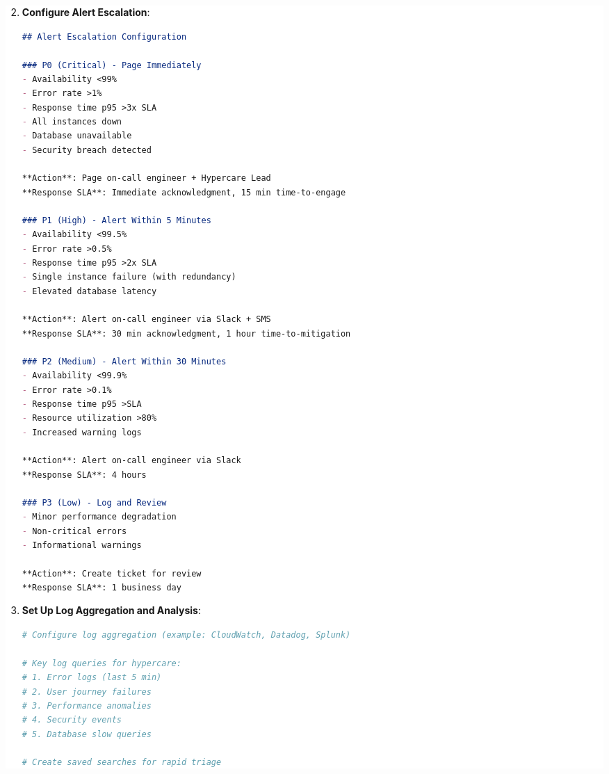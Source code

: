 2. **Configure Alert Escalation**:
   ```markdown
   ## Alert Escalation Configuration

   ### P0 (Critical) - Page Immediately
   - Availability <99%
   - Error rate >1%
   - Response time p95 >3x SLA
   - All instances down
   - Database unavailable
   - Security breach detected

   **Action**: Page on-call engineer + Hypercare Lead
   **Response SLA**: Immediate acknowledgment, 15 min time-to-engage

   ### P1 (High) - Alert Within 5 Minutes
   - Availability <99.5%
   - Error rate >0.5%
   - Response time p95 >2x SLA
   - Single instance failure (with redundancy)
   - Elevated database latency

   **Action**: Alert on-call engineer via Slack + SMS
   **Response SLA**: 30 min acknowledgment, 1 hour time-to-mitigation

   ### P2 (Medium) - Alert Within 30 Minutes
   - Availability <99.9%
   - Error rate >0.1%
   - Response time p95 >SLA
   - Resource utilization >80%
   - Increased warning logs

   **Action**: Alert on-call engineer via Slack
   **Response SLA**: 4 hours

   ### P3 (Low) - Log and Review
   - Minor performance degradation
   - Non-critical errors
   - Informational warnings

   **Action**: Create ticket for review
   **Response SLA**: 1 business day
   ```

3. **Set Up Log Aggregation and Analysis**:
   ```bash
   # Configure log aggregation (example: CloudWatch, Datadog, Splunk)

   # Key log queries for hypercare:
   # 1. Error logs (last 5 min)
   # 2. User journey failures
   # 3. Performance anomalies
   # 4. Security events
   # 5. Database slow queries

   # Create saved searches for rapid triage
   ```
